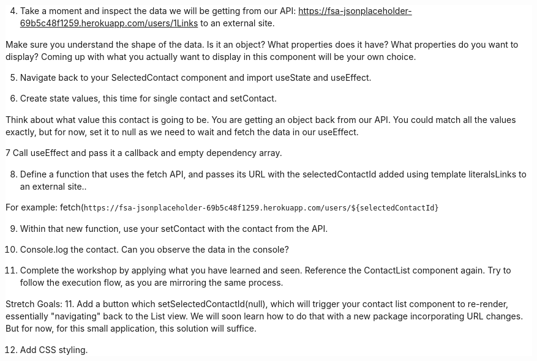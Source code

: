 4. Take a moment and inspect the data we will be getting from our API: https://fsa-jsonplaceholder-69b5c48f1259.herokuapp.com/users/1Links to an external site.

Make sure you understand the shape of the data. Is it an object? What properties does it have? What properties do you want to display? Coming up with what you actually want to display in this component will be your own choice.

5. Navigate back to your SelectedContact component and import useState and useEffect.

6. Create state values, this time for single contact and setContact.

Think about what value this contact is going to be. You are getting an object back from our API. You could match all the values exactly, but for now, set it to null as we need to wait and fetch the data in our useEffect.

7 Call useEffect and pass it a callback and empty dependency array.

8. Define a function that uses the fetch API, and passes its URL with the selectedContactId added using template literalsLinks to an external site..

For example: fetch(`https://fsa-jsonplaceholder-69b5c48f1259.herokuapp.com/users/${selectedContactId}`

9. Within that new function,  use your setContact with the contact from the API.

10. Console.log the contact. Can you observe the data in the console?

11.  Complete the workshop by applying what you have learned and seen. Reference the ContactList component again. Try to follow the execution flow, as you are mirroring the same process.

Stretch Goals:
11. Add a button which setSelectedContactId(null), which will trigger your contact list component to re-render, essentially "navigating" back to the List view. We will soon learn how to do that with a new package incorporating URL changes. But for now, for this small application, this solution will suffice.

12. Add CSS styling.
